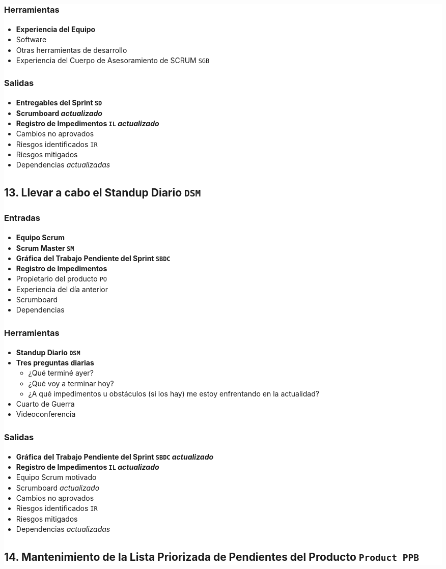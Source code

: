 ### Herramientas
* __Experiencia del Equipo__
* Software
* Otras herramientas de desarrollo
* Experiencia del Cuerpo de Asesoramiento de SCRUM `SGB`

### Salidas
* __Entregables del Sprint `SD`__
* __Scrumboard _actualizado___
* __Registro de Impedimentos `IL` _actualizado___
* Cambios no aprovados
* Riesgos identificados `IR`
* Riesgos mitigados
* Dependencias _actualizadas_

## 13. Llevar a cabo el Standup Diario `DSM`

### Entradas
* __Equipo Scrum__
* __Scrum Master `SM`__
* __Gráfica del Trabajo Pendiente del Sprint `SBDC`__
* __Registro de Impedimentos__
* Propietario del producto `PO`
* Experiencia del día anterior
* Scrumboard
* Dependencias

### Herramientas
* __Standup Diario `DSM`__
* __Tres preguntas diarias__
    * ¿Qué terminé ayer?
    * ¿Qué voy a terminar hoy?
    * ¿A qué impedimentos u obstáculos (si los hay) me estoy enfrentando en la actualidad?
* Cuarto de Guerra
* Videoconferencia

### Salidas
* __Gráfica del Trabajo Pendiente del Sprint `SBDC` _actualizado___
* __Registro de Impedimentos `IL` _actualizado___
* Equipo Scrum motivado
* Scrumboard _actualizado_
* Cambios no aprovados
* Riesgos identificados `IR`
* Riesgos mitigados
* Dependencias _actualizadas_


## 14. Mantenimiento de la Lista Priorizada de Pendientes del Producto `Product PPB`
